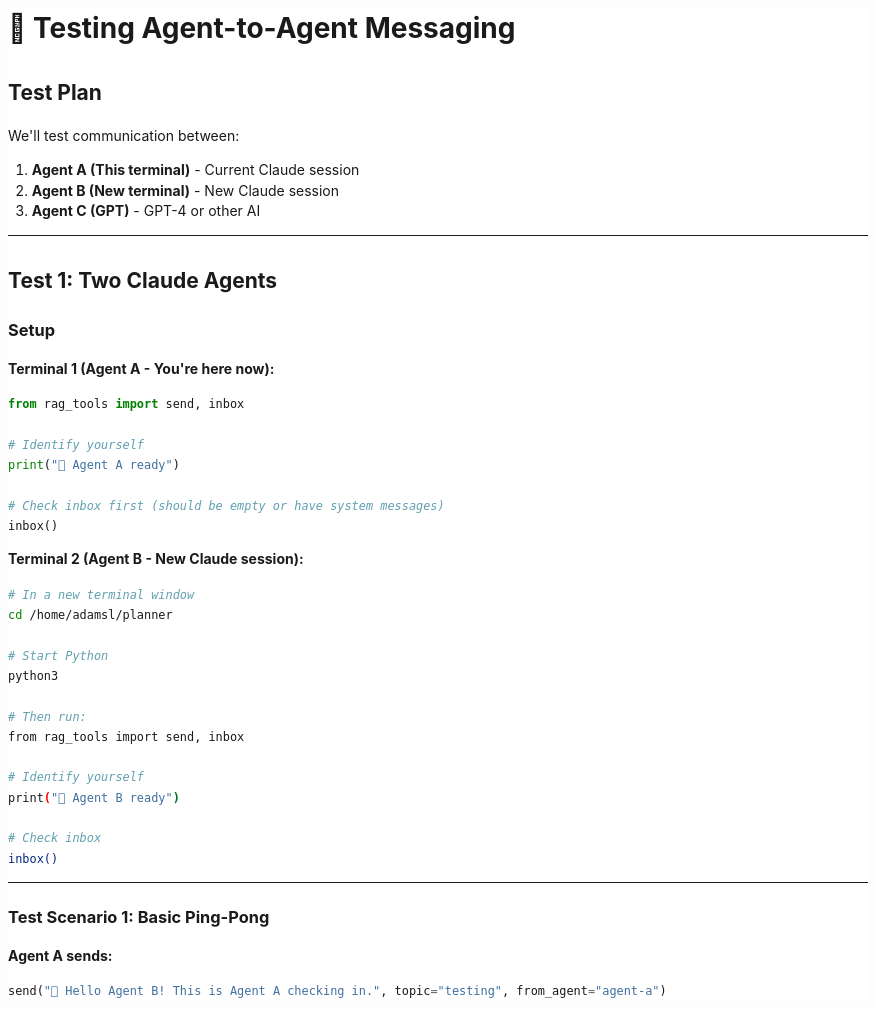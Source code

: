 # 🧪 Testing Agent-to-Agent Messaging

## Test Plan

We'll test communication between:
1. **Agent A (This terminal)** - Current Claude session
2. **Agent B (New terminal)** - New Claude session
3. **Agent C (GPT)** - GPT-4 or other AI

---

## Test 1: Two Claude Agents

### Setup

**Terminal 1 (Agent A - You're here now):**
```python
from rag_tools import send, inbox

# Identify yourself
print("🤖 Agent A ready")

# Check inbox first (should be empty or have system messages)
inbox()
```

**Terminal 2 (Agent B - New Claude session):**
```bash
# In a new terminal window
cd /home/adamsl/planner

# Start Python
python3

# Then run:
from rag_tools import send, inbox

# Identify yourself
print("🤖 Agent B ready")

# Check inbox
inbox()
```

---

### Test Scenario 1: Basic Ping-Pong

**Agent A sends:**
```python
send("👋 Hello Agent B! This is Agent A checking in.", topic="testing", from_agent="agent-a")
```
